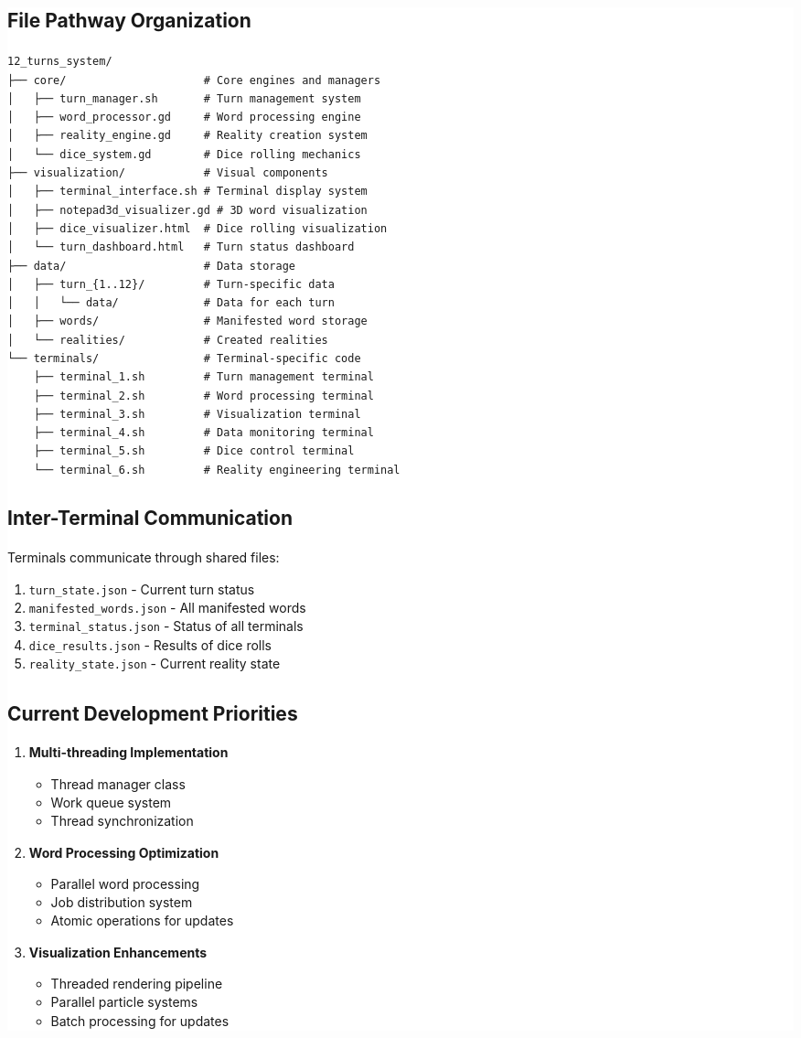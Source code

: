 ## File Pathway Organization

```
12_turns_system/
├── core/                     # Core engines and managers
│   ├── turn_manager.sh       # Turn management system
│   ├── word_processor.gd     # Word processing engine
│   ├── reality_engine.gd     # Reality creation system
│   └── dice_system.gd        # Dice rolling mechanics
├── visualization/            # Visual components
│   ├── terminal_interface.sh # Terminal display system
│   ├── notepad3d_visualizer.gd # 3D word visualization
│   ├── dice_visualizer.html  # Dice rolling visualization
│   └── turn_dashboard.html   # Turn status dashboard
├── data/                     # Data storage
│   ├── turn_{1..12}/         # Turn-specific data
│   │   └── data/             # Data for each turn
│   ├── words/                # Manifested word storage
│   └── realities/            # Created realities
└── terminals/                # Terminal-specific code
    ├── terminal_1.sh         # Turn management terminal
    ├── terminal_2.sh         # Word processing terminal
    ├── terminal_3.sh         # Visualization terminal
    ├── terminal_4.sh         # Data monitoring terminal
    ├── terminal_5.sh         # Dice control terminal
    └── terminal_6.sh         # Reality engineering terminal
```

## Inter-Terminal Communication

Terminals communicate through shared files:

1. `turn_state.json` - Current turn status
2. `manifested_words.json` - All manifested words
3. `terminal_status.json` - Status of all terminals
4. `dice_results.json` - Results of dice rolls
5. `reality_state.json` - Current reality state

## Current Development Priorities

1. **Multi-threading Implementation**
   - Thread manager class
   - Work queue system
   - Thread synchronization

2. **Word Processing Optimization**
   - Parallel word processing
   - Job distribution system
   - Atomic operations for updates

3. **Visualization Enhancements**
   - Threaded rendering pipeline
   - Parallel particle systems
   - Batch processing for updates
